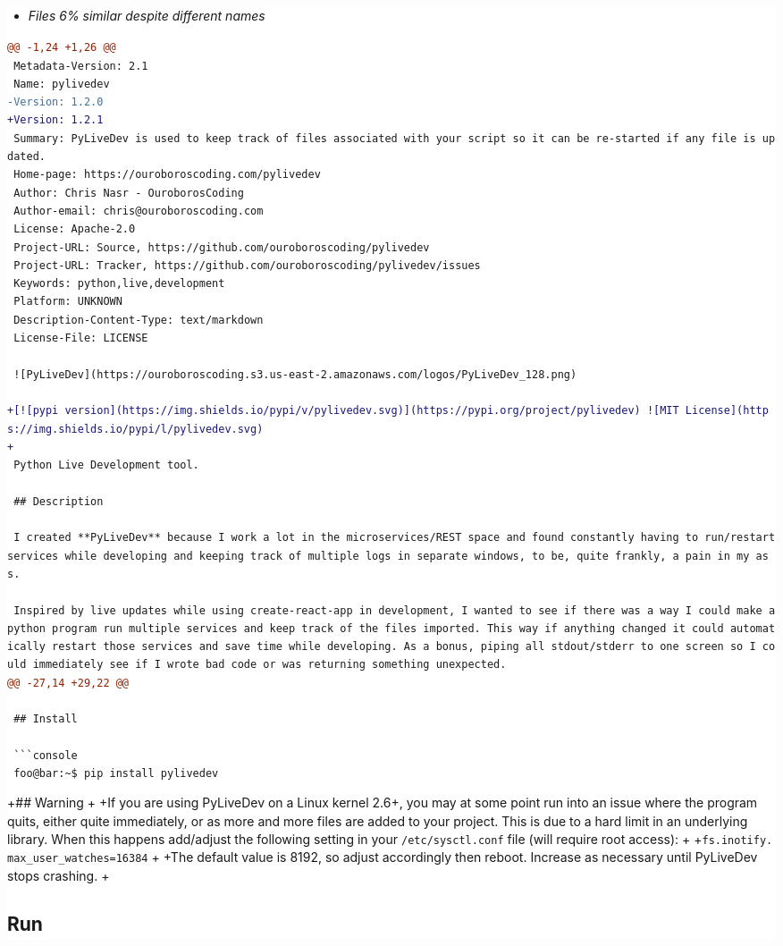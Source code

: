  * *Files 6% similar despite different names*

```diff
@@ -1,24 +1,26 @@
 Metadata-Version: 2.1
 Name: pylivedev
-Version: 1.2.0
+Version: 1.2.1
 Summary: PyLiveDev is used to keep track of files associated with your script so it can be re-started if any file is updated.
 Home-page: https://ouroboroscoding.com/pylivedev
 Author: Chris Nasr - OuroborosCoding
 Author-email: chris@ouroboroscoding.com
 License: Apache-2.0
 Project-URL: Source, https://github.com/ouroboroscoding/pylivedev
 Project-URL: Tracker, https://github.com/ouroboroscoding/pylivedev/issues
 Keywords: python,live,development
 Platform: UNKNOWN
 Description-Content-Type: text/markdown
 License-File: LICENSE
 
 ![PyLiveDev](https://ouroboroscoding.s3.us-east-2.amazonaws.com/logos/PyLiveDev_128.png)
 
+[![pypi version](https://img.shields.io/pypi/v/pylivedev.svg)](https://pypi.org/project/pylivedev) ![MIT License](https://img.shields.io/pypi/l/pylivedev.svg)
+
 Python Live Development tool.
 
 ## Description
 
 I created **PyLiveDev** because I work a lot in the microservices/REST space and found constantly having to run/restart services while developing and keeping track of multiple logs in separate windows, to be, quite frankly, a pain in my ass.
 
 Inspired by live updates while using create-react-app in development, I wanted to see if there was a way I could make a python program run multiple services and keep track of the files imported. This way if anything changed it could automatically restart those services and save time while developing. As a bonus, piping all stdout/stderr to one screen so I could immediately see if I wrote bad code or was returning something unexpected.
@@ -27,14 +29,22 @@
 
 ## Install
 
 ```console
 foo@bar:~$ pip install pylivedev
 ```
 
+## Warning
+
+If you are using PyLiveDev on a Linux kernel 2.6+, you may at some point run into an issue where the program quits, either quite immediately, or as more and more files are added to your project. This is due to a hard limit in an underlying library. When this happens add/adjust the following setting in your `/etc/sysctl.conf` file (will require root access):
+
+```fs.inotify.max_user_watches=16384```
+
+The default value is 8192, so adjust accordingly then reboot. Increase as necessary until PyLiveDev stops crashing.
+
 ## Run
 
